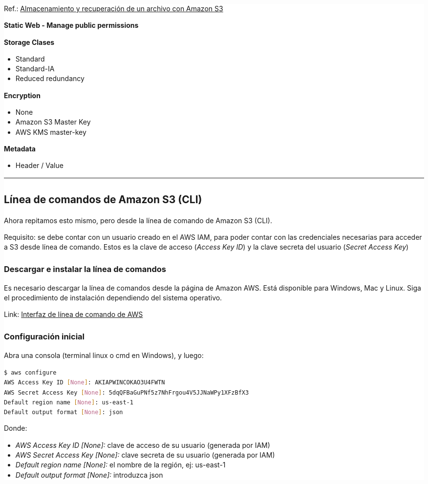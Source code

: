 
Ref.: [Almacenamiento y recuperación de un archivo con Amazon S3](
https://aws.amazon.com/es/getting-started/tutorials/backup-files-to-amazon-s3/)


**Static Web - Manage public permissions**

**Storage Clases**
* Standard
* Standard-IA
* Reduced redundancy

**Encryption**
* None
* Amazon S3 Master Key
* AWS KMS master-key


**Metadata**
* Header / Value




---
## Línea de comandos de Amazon S3 (CLI) ##

Ahora repitamos esto mismo, pero desde la línea de comando de Amazon S3 (CLI).

Requisito: se debe contar con un usuario creado en el AWS IAM, para poder contar con las credenciales necesarias para acceder a S3 desde línea de comando. Estos es la clave de acceso (*Access Key ID*) y la clave secreta del usuario (*Secret Access Key*)

### Descargar e instalar la línea de comandos
Es necesario descargar la línea de comandos desde la página de Amazon AWS.
Está disponible para Windows, Mac y Linux.
Siga el procedimiento de instalación dependiendo del sistema operativo.

Link: [Interfaz de línea de comando de AWS](https://aws.amazon.com/es/cli/)

### Configuración inicial
Abra una consola (terminal linux o cmd en Windows), y luego:

```bash
$ aws configure
AWS Access Key ID [None]: AKIAPWINCOKAO3U4FWTN
AWS Secret Access Key [None]: 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
Default region name [None]: us-east-1
Default output format [None]: json
```

Donde:
- *AWS Access Key ID [None]:* clave de acceso de su usuario (generada por IAM)
- *AWS Secret Access Key [None]:* clave secreta de su usuario (generada por IAM)
- *Default region name [None]:* el nombre de la región, ej: us-east-1
- *Default output format [None]:* introduzca json

